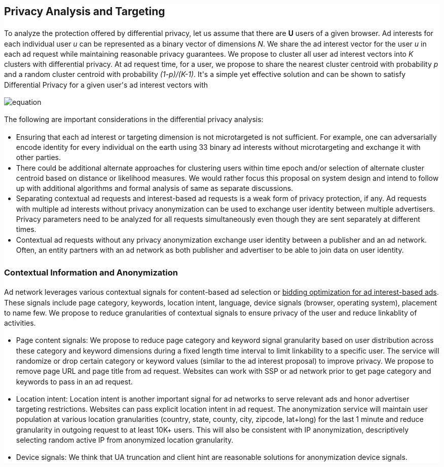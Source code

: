 ## Privacy Analysis and Targeting

To analyze the protection offered by differential privacy, let us assume that there are __U__ users of a given browser. Ad interests for each individual user _u_ can be represented as a binary vector of dimensions _N_. We share the ad interest vector for the user _u_ in each ad request while maintaining reasonable privacy guarantees. We propose to cluster all user ad interest vectors into _K_ clusters with differential privacy. At ad request time, for a user, we propose to share the nearest cluster centroid with probability _p_ and a random cluster centroid with probability _(1-p)/(K-1)_. It's a simple yet effective solution and can be shown to satisfy Differential Privacy for a given user's ad interest vectors with

![equation](http://www.sciweavers.org/tex2img.php?eq=\epsilon%3Dln\frac{p%28K-1%29}{1-p}&bc=White&fc=Black&im=jpg&fs=12&ff=arev&edit=)

The following are important considerations in the differential privacy analysis:
* Ensuring that each ad interest or targeting dimension is not microtargeted is not sufficient. For example, one can adversarially encode identity for every individual on the earth using 33 binary ad interests without microtargeting and exchange it with other parties.
* There could be additional alternate approaches for clustering users within time epoch and/or selection of alternate cluster centroid based on distance or likelihood measures. We would rather focus this proposal on system design and intend to follow up with additional algorithms and formal analysis of same as separate discussions.
* Separating contextual ad requests and interest-based ad requests is a weak form of privacy protection, if any. Ad requests with multiple ad interests without privacy anonymization can be used to exchange user identity between multiple advertisers. Privacy parameters need to be analyzed for all requests simultaneously even though they are sent separately at different times.
* Contextual ad requests without any privacy anonymization exchange user identity between a publisher and an ad network. Often, an entity partners with an ad network as both publisher and advertiser to be able to join data on user identity.

### Contextual Information and Anonymization

Ad network leverages various contextual signals for content-based ad selection or [bidding optimization for ad interest-based ads](https://support.google.com/google-ads/answer/7065882#signals). These signals include page category, keywords, location intent, language, device signals (browser, operating system), placement to name few. We propose to reduce granularities of contextual signals to ensure privacy of the user and reduce linkablity of activities. 
* Page content signals: We propose to reduce page category and keyword signal granularity based on user distribution across these category and keyword dimensions during a fixed length time interval to limit linkability to a specific user. The service will randomize or drop certain category or keyword values (similar to the ad interest proposal) to improve privacy. We propose to remove page URL and page title from ad request. Websites can work with SSP or ad network prior to get page category and keywords to pass in an ad request.
* Location intent: Location intent is another important signal for ad networks to serve relevant ads and honor advertiser targeting restrictions. Websites can pass explicit location intent in ad request. The anonymization service will maintain user population at various location granularities (country, state, county, city, zipcode, lat+long) for the last 1 minute and reduce granularity in outgoing request to at least 10K+ users. This will also be consistent with IP anonymization, descriptively selecting random active IP from anonymized location granularity.

* Device signals: We think that UA truncation and client hint are reasonable solutions for anonymization device signals. 
